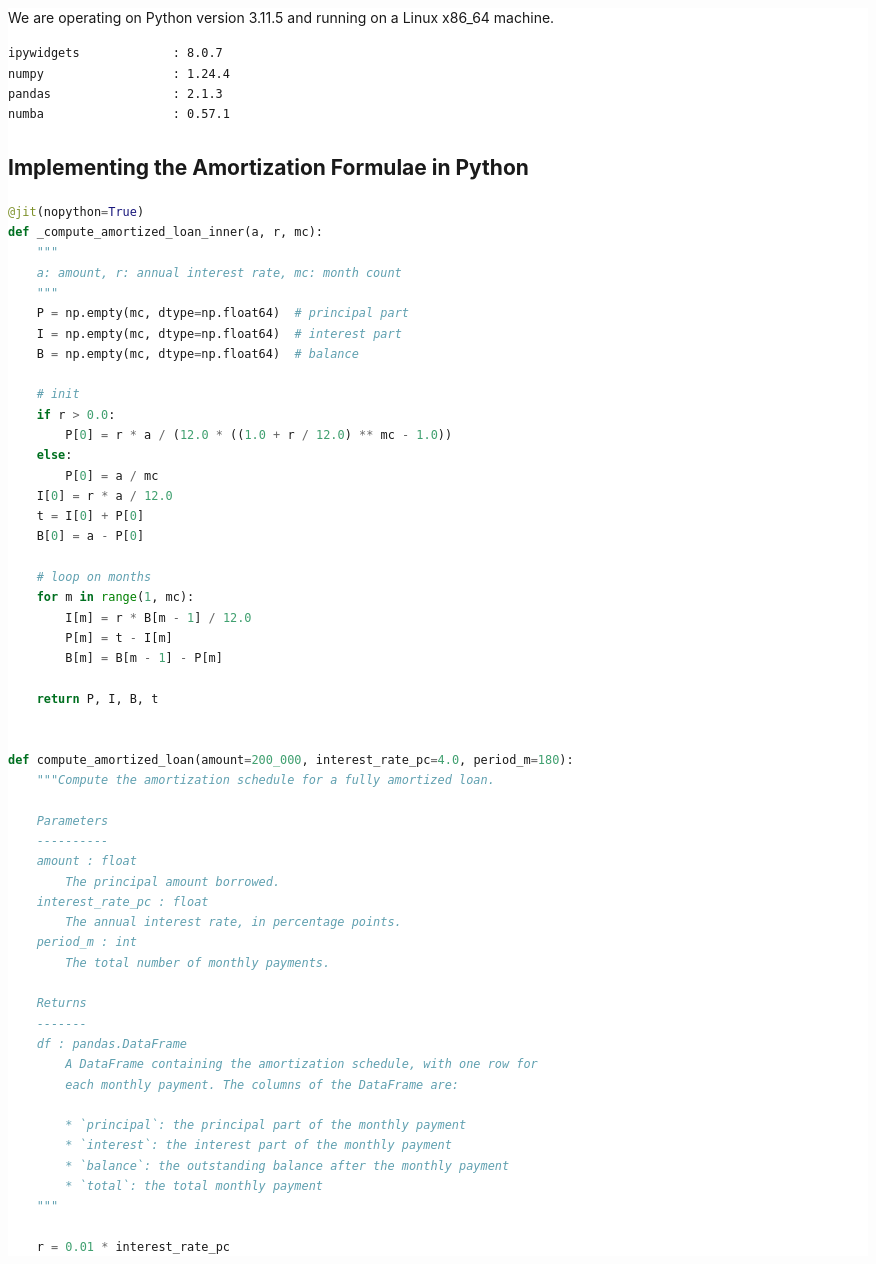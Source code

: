 We are operating on Python version 3.11.5 and running on a Linux x86_64 machine.


    ipywidgets             : 8.0.7
    numpy                  : 1.24.4
    pandas                 : 2.1.3
    numba                  : 0.57.1


## Implementing the Amortization Formulae in Python

```python
@jit(nopython=True)
def _compute_amortized_loan_inner(a, r, mc):
    """
    a: amount, r: annual interest rate, mc: month count
    """
    P = np.empty(mc, dtype=np.float64)  # principal part
    I = np.empty(mc, dtype=np.float64)  # interest part
    B = np.empty(mc, dtype=np.float64)  # balance

    # init
    if r > 0.0:
        P[0] = r * a / (12.0 * ((1.0 + r / 12.0) ** mc - 1.0))
    else:
        P[0] = a / mc
    I[0] = r * a / 12.0
    t = I[0] + P[0]
    B[0] = a - P[0]

    # loop on months
    for m in range(1, mc):
        I[m] = r * B[m - 1] / 12.0
        P[m] = t - I[m]
        B[m] = B[m - 1] - P[m]

    return P, I, B, t


def compute_amortized_loan(amount=200_000, interest_rate_pc=4.0, period_m=180):
    """Compute the amortization schedule for a fully amortized loan.

    Parameters
    ----------
    amount : float
        The principal amount borrowed.
    interest_rate_pc : float
        The annual interest rate, in percentage points.
    period_m : int
        The total number of monthly payments.

    Returns
    -------
    df : pandas.DataFrame
        A DataFrame containing the amortization schedule, with one row for
        each monthly payment. The columns of the DataFrame are:

        * `principal`: the principal part of the monthly payment
        * `interest`: the interest part of the monthly payment
        * `balance`: the outstanding balance after the monthly payment
        * `total`: the total monthly payment
    """

    r = 0.01 * interest_rate_pc

```